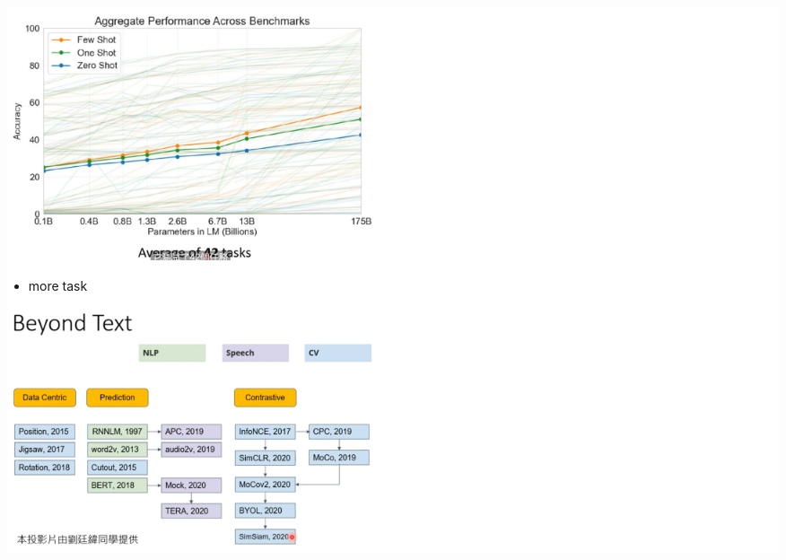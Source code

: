 
<img src="note_7.assets/image-20210920204702319.png" alt="image-20210920204702319" style="zoom:40%;" />

- more task 

<img src="note_7.assets/image-20210920204822346.png" alt="image-20210920204822346" style="zoom:40%;" />
